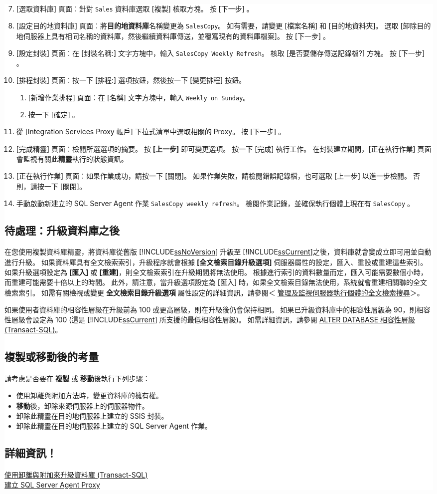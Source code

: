 7.  [選取資料庫] 頁面︰針對 `Sales` 資料庫選取 [複製] 核取方塊。  按 [下一步] 。

8.  [設定目的地資料庫] 頁面︰將**目的地資料庫**名稱變更為 `SalesCopy`。  如有需要，請變更 [檔案名稱] 和 [目的地資料夾]。  選取 [卸除目的地伺服器上具有相同名稱的資料庫，然後繼續資料庫傳送，並覆寫現有的資料庫檔案]。  按 [下一步] 。

9.  [設定封裝] 頁面︰在 [封裝名稱:] 文字方塊中，輸入 `SalesCopy Weekly Refresh`。  核取 [是否要儲存傳送記錄檔?] 方塊。  按 [下一步] 。

10. [排程封裝] 頁面︰按一下 [排程:] 選項按鈕，然後按一下 [變更排程] 按鈕。 
 
    1. [新增作業排程] 頁面︰在 [名稱] 文字方塊中，輸入 `Weekly on Sunday`。 
          
    2. 按一下 [確定] 。

11. 從 [Integration Services Proxy 帳戶] 下拉式清單中選取相關的 Proxy。  按 [下一步] 。

12. [完成精靈] 頁面︰檢閱所選選項的摘要。  按 **[上一步]** 即可變更選項。  按一下 [完成] 執行工作。  在封裝建立期間，[正在執行作業] 頁面會監視有關此**精靈**執行的狀態資訊。

13. [正在執行作業] 頁面︰如果作業成功，請按一下 [關閉]。  如果作業失敗，請檢閱錯誤記錄檔，也可選取 [上一步] 以進一步檢閱。  否則，請按一下 [關閉]。

14. 手動啟動新建立的 SQL Server Agent 作業 `SalesCopy weekly refresh`。  檢閱作業記錄，並確保執行個體上現在有 `SalesCopy` 。

  
##  <a name="FollowUp"></a> 待處理：升級資料庫之後  
 在您使用複製資料庫精靈，將資料庫從舊版 [!INCLUDE[ssNoVersion](../../includes/ssnoversion-md.md)] 升級至 [!INCLUDE[ssCurrent](../../includes/sscurrent-md.md)]之後，資料庫就會變成立即可用並自動進行升級。 如果資料庫具有全文檢索索引，升級程序就會根據 **[全文檢索目錄升級選項]** 伺服器屬性的設定，匯入、重設或重建這些索引。 如果升級選項設定為 **[匯入]** 或 **[重建]**，則全文檢索索引在升級期間將無法使用。 根據進行索引的資料數量而定，匯入可能需要數個小時，而重建可能需要十倍以上的時間。 此外，請注意，當升級選項設定為 [匯入] 時，如果全文檢索目錄無法使用，系統就會重建相關聯的全文檢索索引。 如需有關檢視或變更 **全文檢索目錄升級選項** 屬性設定的詳細資訊，請參閱＜ [管理及監視伺服器執行個體的全文檢索搜尋](../../relational-databases/search/manage-and-monitor-full-text-search-for-a-server-instance.md)＞。  
  
 如果使用者資料庫的相容性層級在升級前為 100 或更高層級，則在升級後仍會保持相同。 如果已升級資料庫中的相容性層級為 90，則相容性層級會設定為 100 (這是 [!INCLUDE[ssCurrent](../../includes/sscurrent-md.md)] 所支援的最低相容性層級)。 如需詳細資訊，請參閱 [ALTER DATABASE 相容性層級 &#40;Transact-SQL&#41;](../../t-sql/statements/alter-database-transact-sql-compatibility-level.md)。  
 
 ## <a name="Post"></a> 複製或移動後的考量
 請考慮是否要在 **複製** 或 **移動**後執行下列步驟：
-    使用卸離與附加方法時，變更資料庫的擁有權。
-    **移動**後，卸除來源伺服器上的伺服器物件。
-    卸除此精靈在目的地伺服器上建立的 SSIS 封裝。
-    卸除此精靈在目的地伺服器上建立的 SQL Server Agent 作業。

  
## <a name="more-information"></a>詳細資訊！ 
 [使用卸離與附加來升級資料庫 &#40;Transact-SQL&#41;](../../relational-databases/databases/upgrade-a-database-using-detach-and-attach-transact-sql.md)   
 [建立 SQL Server Agent Proxy](http://msdn.microsoft.com/library/142e0c55-a8b9-4669-be49-b9dc602d5988)  
  
  

